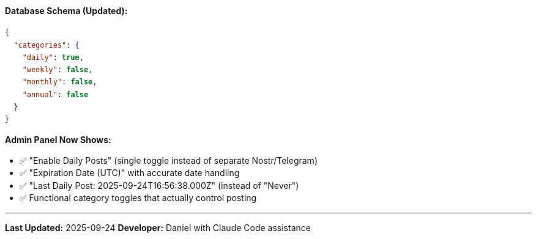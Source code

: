 **Database Schema (Updated):**
```json
{
  "categories": {
    "daily": true,
    "weekly": false,
    "monthly": false,
    "annual": false
  }
}
```

**Admin Panel Now Shows:**
- ✅ "Enable Daily Posts" (single toggle instead of separate Nostr/Telegram)
- ✅ "Expiration Date (UTC)" with accurate date handling
- ✅ "Last Daily Post: 2025-09-24T16:56:38.000Z" (instead of "Never")
- ✅ Functional category toggles that actually control posting

---
**Last Updated:** 2025-09-24
**Developer:** Daniel with Claude Code assistance